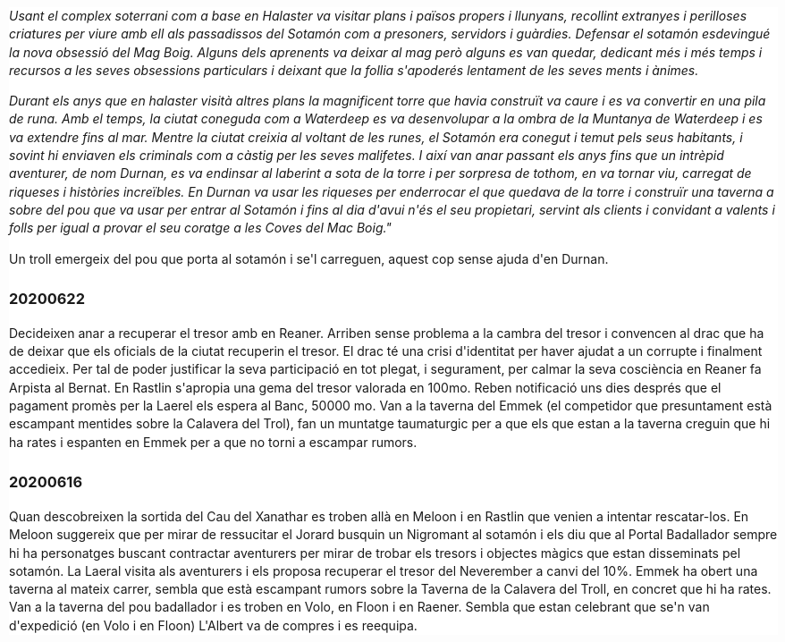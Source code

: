 *Usant el complex soterrani com a base en Halaster va visitar plans i països
propers i llunyans, recollint extranyes i perilloses criatures per viure amb
ell als passadissos del Sotamón com a presoners, servidors i guàrdies. Defensar
el sotamón esdevingué la nova obsessió del Mag Boig. Alguns dels aprenents va
deixar al mag però alguns es van quedar, dedicant més i més temps i recursos a
les seves obsessions particulars i deixant que la follia s'apoderés lentament
de les seves ments i ànimes.*

*Durant els anys que en halaster visità altres plans la magnificent
torre que havia construït va caure i es va convertir en una pila de runa. Amb
el temps, la ciutat coneguda com a Waterdeep es va desenvolupar a la ombra de
la Muntanya de Waterdeep i es va extendre fins al mar. Mentre la ciutat creixia
al voltant de les runes, el Sotamón era conegut i temut pels seus habitants, i
sovint hi enviaven els criminals com a càstig per les seves malifetes. I així
van anar passant els anys fins que un intrèpid aventurer, de nom Durnan, es va
endinsar al laberint a sota de la torre i per sorpresa de tothom, en va tornar
viu, carregat de riqueses i històries increïbles. En Durnan va usar les
riqueses per enderrocar el que quedava de la torre i construïr una taverna a
sobre del pou que va usar per entrar al Sotamón i fins al dia d'avui n'és el
seu propietari, servint als clients i convidant a valents i folls per igual a
provar el seu coratge a les Coves del Mac Boig."*

Un troll emergeix del pou que porta al sotamón i se'l carreguen, aquest cop sense ajuda d'en Durnan.


### 20200622 ###

Decideixen anar a recuperar el tresor amb en Reaner. Arriben sense problema a
la cambra del tresor i convencen al drac que ha de deixar que els oficials de
la ciutat recuperin el tresor. El drac té una crisi d'identitat per haver
ajudat a un corrupte i finalment accedieix. Per tal de poder justificar la seva
participació en tot plegat, i segurament, per calmar la seva cosciència en
Reaner fa Arpista al Bernat. En Rastlin s'apropia una gema del tresor valorada
en 100mo. Reben notificació uns dies després que el pagament promès per la
Laerel els espera al Banc, 50000 mo. Van a la taverna del Emmek (el competidor
que presuntament està escampant mentides sobre la Calavera del Trol), fan un
muntatge taumaturgic per a que els que estan a la taverna creguin que hi ha
rates i espanten en Emmek per a que no torni a escampar rumors.

### 20200616 ###

Quan descobreixen la sortida del Cau del Xanathar es troben allà en Meloon i en
Rastlin que venien a intentar rescatar-los.  En Meloon suggereix que per mirar
de ressucitar el Jorard busquin un Nigromant al sotamón i els diu que al Portal
Badallador sempre hi ha personatges buscant contractar aventurers per mirar de
trobar els tresors i objectes màgics que estan disseminats pel sotamón. 
La Laeral visita als aventurers i els proposa recuperar el tresor del
Neverember a canvi del 10%. 
Emmek ha obert una taverna al mateix carrer, sembla que està escampant
rumors sobre la Taverna de la Calavera del Troll, en concret que hi ha rates.
Van a la taverna del pou badallador i es troben en Volo, en Floon i en Raener.
Sembla que estan celebrant que se'n van d'expedició (en Volo i en Floon)
L'Albert va de compres i es reequipa.

